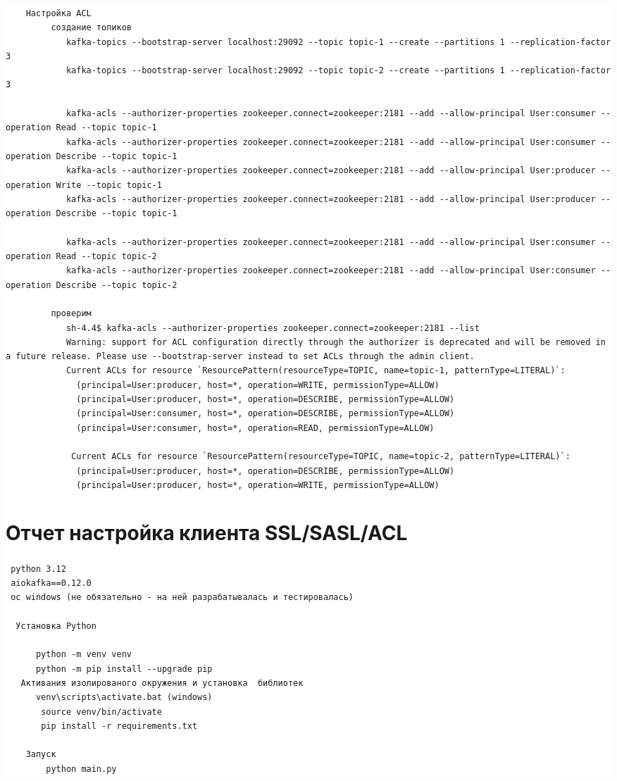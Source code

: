         Настройка ACL 
             создание топиков 
                kafka-topics --bootstrap-server localhost:29092 --topic topic-1 --create --partitions 1 --replication-factor 3
                kafka-topics --bootstrap-server localhost:29092 --topic topic-2 --create --partitions 1 --replication-factor 3

                kafka-acls --authorizer-properties zookeeper.connect=zookeeper:2181 --add --allow-principal User:consumer --operation Read --topic topic-1
                kafka-acls --authorizer-properties zookeeper.connect=zookeeper:2181 --add --allow-principal User:consumer --operation Describe --topic topic-1
                kafka-acls --authorizer-properties zookeeper.connect=zookeeper:2181 --add --allow-principal User:producer --operation Write --topic topic-1
                kafka-acls --authorizer-properties zookeeper.connect=zookeeper:2181 --add --allow-principal User:producer --operation Describe --topic topic-1

                kafka-acls --authorizer-properties zookeeper.connect=zookeeper:2181 --add --allow-principal User:consumer --operation Read --topic topic-2
                kafka-acls --authorizer-properties zookeeper.connect=zookeeper:2181 --add --allow-principal User:consumer --operation Describe --topic topic-2
                
             проверим
                sh-4.4$ kafka-acls --authorizer-properties zookeeper.connect=zookeeper:2181 --list
                Warning: support for ACL configuration directly through the authorizer is deprecated and will be removed in a future release. Please use --bootstrap-server instead to set ACLs through the admin client.
                Current ACLs for resource `ResourcePattern(resourceType=TOPIC, name=topic-1, patternType=LITERAL)`: 
                  (principal=User:producer, host=*, operation=WRITE, permissionType=ALLOW)
                  (principal=User:producer, host=*, operation=DESCRIBE, permissionType=ALLOW)
                  (principal=User:consumer, host=*, operation=DESCRIBE, permissionType=ALLOW)
                  (principal=User:consumer, host=*, operation=READ, permissionType=ALLOW) 

                 Current ACLs for resource `ResourcePattern(resourceType=TOPIC, name=topic-2, patternType=LITERAL)`: 
                  (principal=User:producer, host=*, operation=DESCRIBE, permissionType=ALLOW)
                  (principal=User:producer, host=*, operation=WRITE, permissionType=ALLOW)


Отчет настройка клиента SSL/SASL/ACL 
==================================================================================================================
     python 3.12
     aiokafka==0.12.0
     oc windows (не обязательно - на ней разрабатывалась и тестировалась)

      Установка Python

          python -m venv venv 
          python -m pip install --upgrade pip
       Активания изолированого окружения и установка  библиотек
          venv\scripts\activate.bat (windows)
           source venv/bin/activate
           pip install -r requirements.txt

        Запуск 
            python main.py
